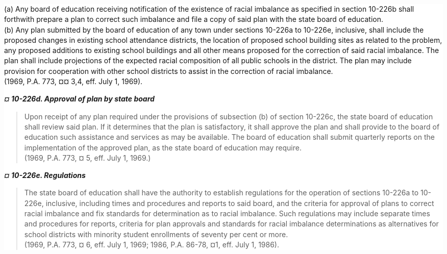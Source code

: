    <dt>
    (a) Any board of education receiving notification of the existence of racial imbalance as specified in section 10-226b shall forthwith prepare a plan to correct such imbalance and file a copy of said plan with the state board of education.
    <dt>
     (b) Any plan submitted by the board of education of any town under sections 10-226a to 10-226e, inclusive, shall include the proposed changes in existing school attendance districts, the location of proposed school building sites as related to the problem, any proposed additions to existing school buildings and all other means proposed for the correction of said racial imbalance. The plan shall include projections of the expected racial composition of all public schools in the district. The plan may include provision for cooperation with other school districts to assist in the correction of racial imbalance.
     <dt>
      (1969, P.A. 773, ¤¤ 3,4, eff. July 1, 1969).
     </dt>
    </dt>
   </dt>
  </dl>
 </blockquote>
 <p>
  <b>
   <i>
    ¤ 10-226d. Approval of plan by state board
   </i>
  </b>
  <br/>
 </p>
 <blockquote>
  <dl>
   <dt>
    Upon receipt of any plan required under the provisions of subsection (b) of section 10-226c, the state board of education shall review said plan. If it determines that the plan is satisfactory, it shall approve the plan and shall provide to the board of education such assistance and services as may be available. The board of education shall submit quarterly reports on the implementation of the approved plan, as the state board of education may require.
    <dt>
     (1969, P.A. 773, ¤ 5, eff. July 1, 1969.)
    </dt>
   </dt>
  </dl>
 </blockquote>
 <p>
  <b>
   <i>
    ¤ 10-226e. Regulations
   </i>
  </b>
  <br/>
 </p>
 <blockquote>
  <dl>
   <dt>
    The state board of education shall have the authority to establish regulations for the operation of sections 10-226a to 10-226e, inclusive, including times and procedures and reports to said board, and the criteria for approval of plans to correct racial imbalance and fix standards for determination as to racial imbalance. Such regulations may include separate times and procedures for reports, criteria for plan approvals and standards for racial imbalance determinations as alternatives for school districts with minority student enrollments of seventy per cent or more.
    <dt>
     (1969, P.A. 773, ¤ 6, eff. July 1, 1969; 1986, P.A. 86-78, ¤1, eff. July 1, 1986).
    </dt>
   </dt>
  </dl>
 </blockquote>